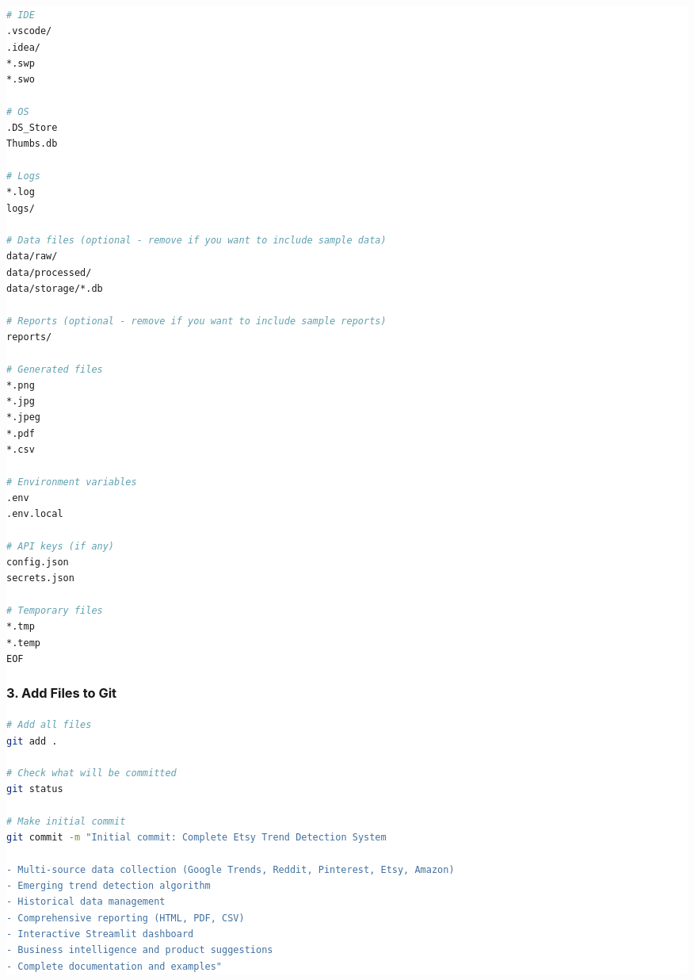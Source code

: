 ```bash
# IDE
.vscode/
.idea/
*.swp
*.swo

# OS
.DS_Store
Thumbs.db

# Logs
*.log
logs/

# Data files (optional - remove if you want to include sample data)
data/raw/
data/processed/
data/storage/*.db

# Reports (optional - remove if you want to include sample reports)
reports/

# Generated files
*.png
*.jpg
*.jpeg
*.pdf
*.csv

# Environment variables
.env
.env.local

# API keys (if any)
config.json
secrets.json

# Temporary files
*.tmp
*.temp
EOF
```

### 3. **Add Files to Git**

```bash
# Add all files
git add .

# Check what will be committed
git status

# Make initial commit
git commit -m "Initial commit: Complete Etsy Trend Detection System

- Multi-source data collection (Google Trends, Reddit, Pinterest, Etsy, Amazon)
- Emerging trend detection algorithm
- Historical data management
- Comprehensive reporting (HTML, PDF, CSV)
- Interactive Streamlit dashboard
- Business intelligence and product suggestions
- Complete documentation and examples"
```
